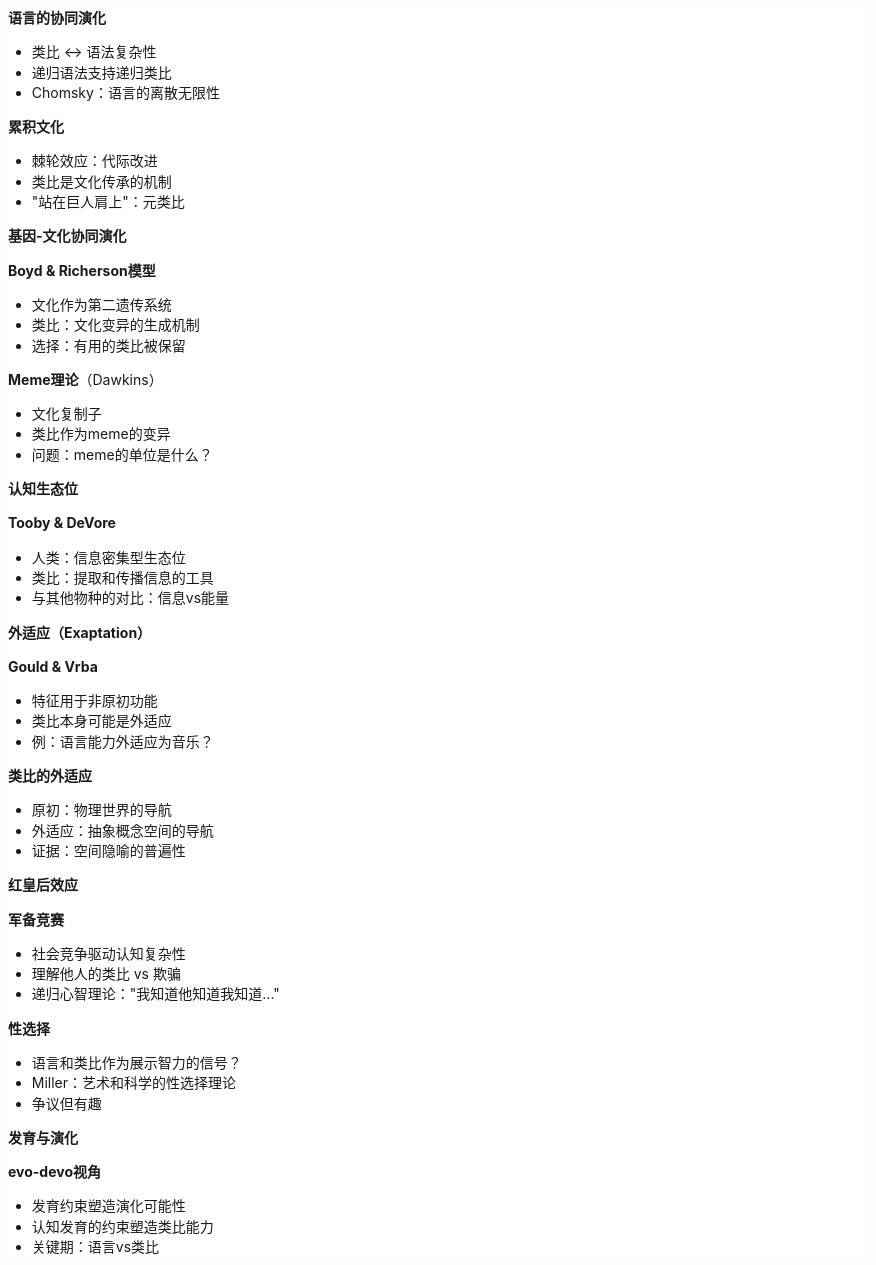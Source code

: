 **语言的协同演化**
- 类比 ↔ 语法复杂性
- 递归语法支持递归类比
- Chomsky：语言的离散无限性

**累积文化**
- 棘轮效应：代际改进
- 类比是文化传承的机制
- "站在巨人肩上"：元类比

**基因-文化协同演化**

**Boyd & Richerson模型**
- 文化作为第二遗传系统
- 类比：文化变异的生成机制
- 选择：有用的类比被保留

**Meme理论**（Dawkins）
- 文化复制子
- 类比作为meme的变异
- 问题：meme的单位是什么？

**认知生态位**

**Tooby & DeVore**
- 人类：信息密集型生态位
- 类比：提取和传播信息的工具
- 与其他物种的对比：信息vs能量

**外适应（Exaptation）**

**Gould & Vrba**
- 特征用于非原初功能
- 类比本身可能是外适应
- 例：语言能力外适应为音乐？

**类比的外适应**
- 原初：物理世界的导航
- 外适应：抽象概念空间的导航
- 证据：空间隐喻的普遍性

**红皇后效应**

**军备竞赛**
- 社会竞争驱动认知复杂性
- 理解他人的类比 vs 欺骗
- 递归心智理论："我知道他知道我知道..."

**性选择**
- 语言和类比作为展示智力的信号？
- Miller：艺术和科学的性选择理论
- 争议但有趣

**发育与演化**

**evo-devo视角**
- 发育约束塑造演化可能性
- 认知发育的约束塑造类比能力
- 关键期：语言vs类比
